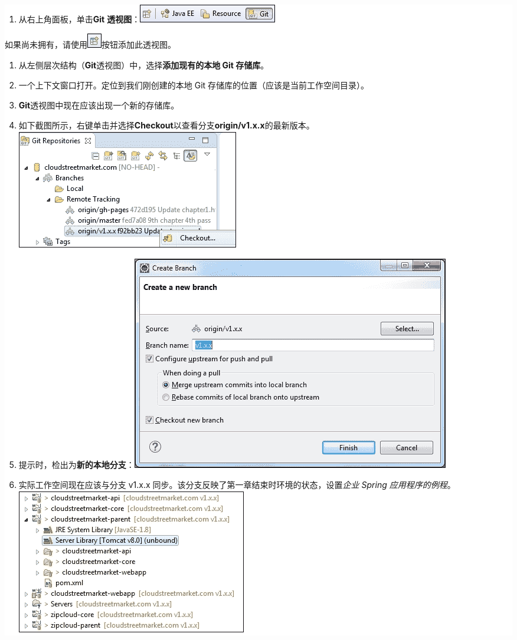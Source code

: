 1.  从右上角面板，单击**Git** **透视图**：![在 Eclipse 中配置 GIT](img/image00813.jpeg)

如果尚未拥有，请使用![在 Eclipse 中配置 GIT](img/image00814.jpeg)按钮添加此透视图。

1.  从左侧层次结构（**Git**透视图）中，选择**添加现有的本地 Git 存储库**。

1.  一个上下文窗口打开。定位到我们刚创建的本地 Git 存储库的位置（应该是当前工作空间目录）。

1.  **Git**透视图中现在应该出现一个新的存储库。

1.  如下截图所示，右键单击并选择**Checkout**以查看分支**origin/v1.x.x**的最新版本。![在 Eclipse 中配置 GIT](img/image00815.jpeg)

1.  提示时，检出为**新的本地分支**：![在 Eclipse 中配置 GIT](img/image00816.jpeg)

1.  实际工作空间现在应该与分支 v1.x.x 同步。该分支反映了第一章结束时环境的状态，设置*企业 Spring 应用程序的例程*。![在 Eclipse 中配置 GIT](img/image00817.jpeg)
